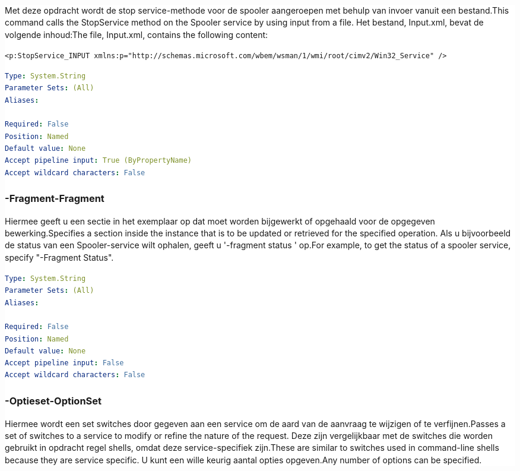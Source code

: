 <span data-ttu-id="b5688-193">Met deze opdracht wordt de stop service-methode voor de spooler aangeroepen met behulp van invoer vanuit een bestand.</span><span class="sxs-lookup"><span data-stu-id="b5688-193">This command calls the StopService method on the Spooler service by using input from a file.</span></span>
<span data-ttu-id="b5688-194">Het bestand, Input.xml, bevat de volgende inhoud:</span><span class="sxs-lookup"><span data-stu-id="b5688-194">The file, Input.xml, contains the following content:</span></span>

`<p:StopService_INPUT xmlns:p="http://schemas.microsoft.com/wbem/wsman/1/wmi/root/cimv2/Win32_Service" />`

```yaml
Type: System.String
Parameter Sets: (All)
Aliases:

Required: False
Position: Named
Default value: None
Accept pipeline input: True (ByPropertyName)
Accept wildcard characters: False
```

### <span data-ttu-id="b5688-195">-Fragment</span><span class="sxs-lookup"><span data-stu-id="b5688-195">-Fragment</span></span>

<span data-ttu-id="b5688-196">Hiermee geeft u een sectie in het exemplaar op dat moet worden bijgewerkt of opgehaald voor de opgegeven bewerking.</span><span class="sxs-lookup"><span data-stu-id="b5688-196">Specifies a section inside the instance that is to be updated or retrieved for the specified operation.</span></span>
<span data-ttu-id="b5688-197">Als u bijvoorbeeld de status van een Spooler-service wilt ophalen, geeft u '-fragment status ' op.</span><span class="sxs-lookup"><span data-stu-id="b5688-197">For example, to get the status of a spooler service, specify "-Fragment Status".</span></span>

```yaml
Type: System.String
Parameter Sets: (All)
Aliases:

Required: False
Position: Named
Default value: None
Accept pipeline input: False
Accept wildcard characters: False
```

### <span data-ttu-id="b5688-198">-Optieset</span><span class="sxs-lookup"><span data-stu-id="b5688-198">-OptionSet</span></span>

<span data-ttu-id="b5688-199">Hiermee wordt een set switches door gegeven aan een service om de aard van de aanvraag te wijzigen of te verfijnen.</span><span class="sxs-lookup"><span data-stu-id="b5688-199">Passes a set of switches to a service to modify or refine the nature of the request.</span></span>
<span data-ttu-id="b5688-200">Deze zijn vergelijkbaar met de switches die worden gebruikt in opdracht regel shells, omdat deze service-specifiek zijn.</span><span class="sxs-lookup"><span data-stu-id="b5688-200">These are similar to switches used in command-line shells because they are service specific.</span></span>
<span data-ttu-id="b5688-201">U kunt een wille keurig aantal opties opgeven.</span><span class="sxs-lookup"><span data-stu-id="b5688-201">Any number of options can be specified.</span></span>
